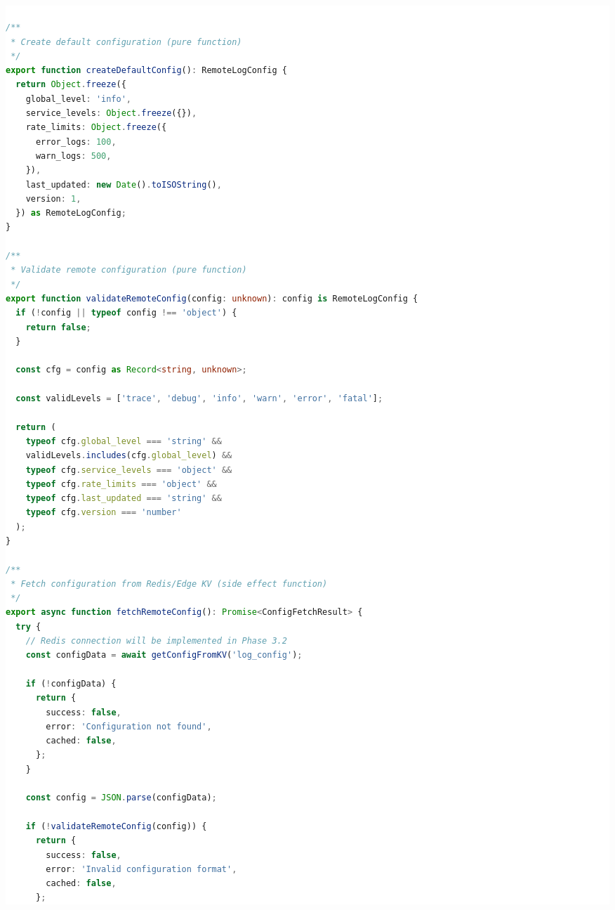 ```typescript

/**
 * Create default configuration (pure function)
 */
export function createDefaultConfig(): RemoteLogConfig {
  return Object.freeze({
    global_level: 'info',
    service_levels: Object.freeze({}),
    rate_limits: Object.freeze({
      error_logs: 100,
      warn_logs: 500,
    }),
    last_updated: new Date().toISOString(),
    version: 1,
  }) as RemoteLogConfig;
}

/**
 * Validate remote configuration (pure function)
 */
export function validateRemoteConfig(config: unknown): config is RemoteLogConfig {
  if (!config || typeof config !== 'object') {
    return false;
  }

  const cfg = config as Record<string, unknown>;
  
  const validLevels = ['trace', 'debug', 'info', 'warn', 'error', 'fatal'];
  
  return (
    typeof cfg.global_level === 'string' &&
    validLevels.includes(cfg.global_level) &&
    typeof cfg.service_levels === 'object' &&
    typeof cfg.rate_limits === 'object' &&
    typeof cfg.last_updated === 'string' &&
    typeof cfg.version === 'number'
  );
}

/**
 * Fetch configuration from Redis/Edge KV (side effect function)
 */
export async function fetchRemoteConfig(): Promise<ConfigFetchResult> {
  try {
    // Redis connection will be implemented in Phase 3.2
    const configData = await getConfigFromKV('log_config');
    
    if (!configData) {
      return {
        success: false,
        error: 'Configuration not found',
        cached: false,
      };
    }

    const config = JSON.parse(configData);
    
    if (!validateRemoteConfig(config)) {
      return {
        success: false,
        error: 'Invalid configuration format',
        cached: false,
      };
```